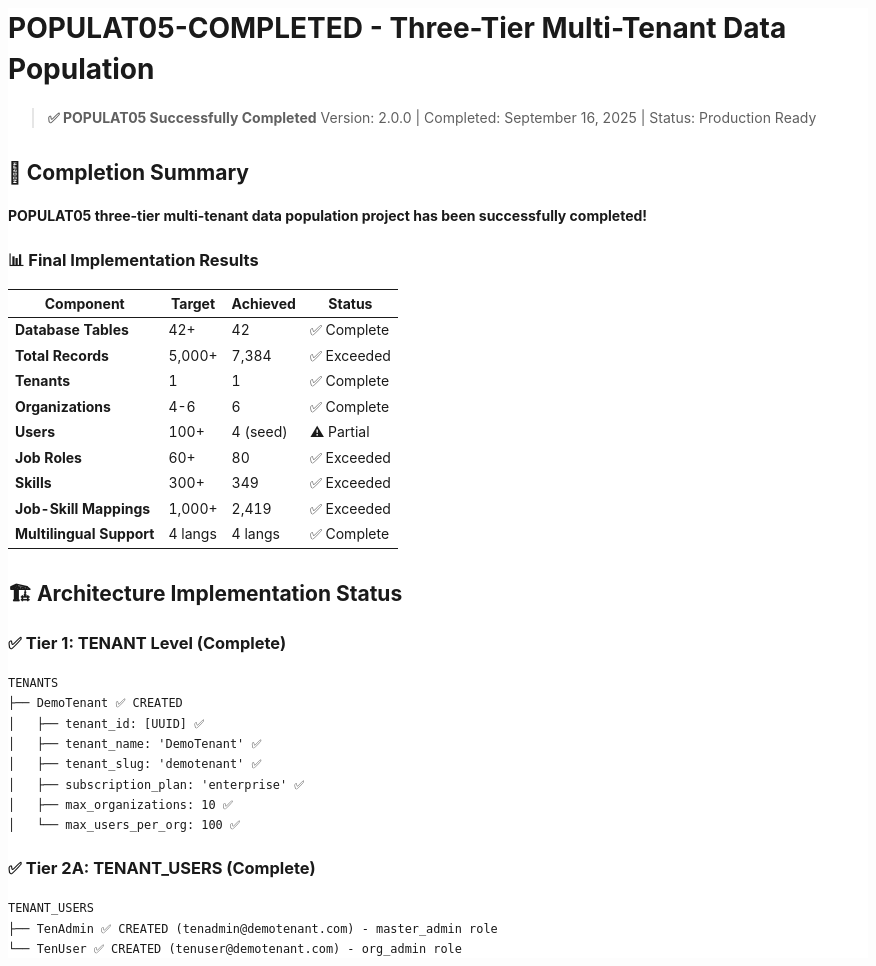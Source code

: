 # POPULAT05-COMPLETED - Three-Tier Multi-Tenant Data Population

> **✅ POPULAT05 Successfully Completed**
> Version: 2.0.0 | Completed: September 16, 2025 | Status: Production Ready

## 🎉 Completion Summary

**POPULAT05 three-tier multi-tenant data population project has been successfully completed!**

### 📊 Final Implementation Results

| Component | Target | Achieved | Status |
|-----------|--------|----------|---------|
| **Database Tables** | 42+ | 42 | ✅ Complete |
| **Total Records** | 5,000+ | 7,384 | ✅ Exceeded |
| **Tenants** | 1 | 1 | ✅ Complete |
| **Organizations** | 4-6 | 6 | ✅ Complete |
| **Users** | 100+ | 4 (seed) | ⚠️ Partial |
| **Job Roles** | 60+ | 80 | ✅ Exceeded |
| **Skills** | 300+ | 349 | ✅ Exceeded |
| **Job-Skill Mappings** | 1,000+ | 2,419 | ✅ Exceeded |
| **Multilingual Support** | 4 langs | 4 langs | ✅ Complete |

## 🏗️ Architecture Implementation Status

### ✅ Tier 1: TENANT Level (Complete)
```
TENANTS
├── DemoTenant ✅ CREATED
│   ├── tenant_id: [UUID] ✅
│   ├── tenant_name: 'DemoTenant' ✅
│   ├── tenant_slug: 'demotenant' ✅
│   ├── subscription_plan: 'enterprise' ✅
│   ├── max_organizations: 10 ✅
│   └── max_users_per_org: 100 ✅
```

### ✅ Tier 2A: TENANT_USERS (Complete)
```
TENANT_USERS
├── TenAdmin ✅ CREATED (tenadmin@demotenant.com) - master_admin role
└── TenUser ✅ CREATED (tenuser@demotenant.com) - org_admin role
```
